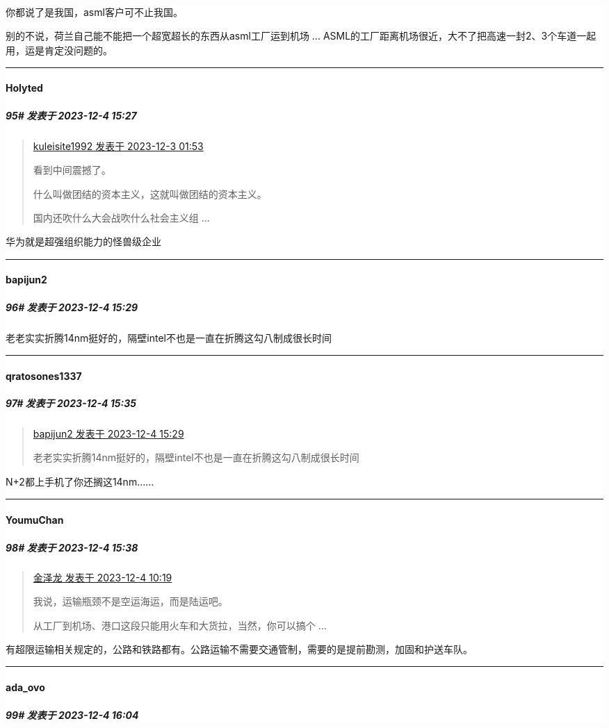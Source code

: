 你都说了是我国，asml客户可不止我国。

别的不说，荷兰自己能不能把一个超宽超长的东西从asml工厂运到机场 ...</blockquote>
ASML的工厂距离机场很近，大不了把高速一封2、3个车道一起用，运是肯定没问题的。


*****

####  Holyted  
##### 95#       发表于 2023-12-4 15:27

<blockquote><a href="httphttps://bbs.saraba1st.com/2b/forum.php?mod=redirect&amp;goto=findpost&amp;pid=63207523&amp;ptid=2162715" target="_blank">kuleisite1992 发表于 2023-12-3 01:53</a>

看到中间震撼了。

什么叫做团结的资本主义，这就叫做团结的资本主义。

国内还吹什么大会战吹什么社会主义组 ...</blockquote>
华为就是超强组织能力的怪兽级企业

*****

####  bapijun2  
##### 96#       发表于 2023-12-4 15:29

老老实实折腾14nm挺好的，隔壁intel不也是一直在折腾这勾八制成很长时间


*****

####  qratosones1337  
##### 97#       发表于 2023-12-4 15:35

<blockquote><a href="httphttps://bbs.saraba1st.com/2b/forum.php?mod=redirect&amp;goto=findpost&amp;pid=63220365&amp;ptid=2162715" target="_blank">bapijun2 发表于 2023-12-4 15:29</a>

老老实实折腾14nm挺好的，隔壁intel不也是一直在折腾这勾八制成很长时间</blockquote>
N+2都上手机了你还搁这14nm……

*****

####  YoumuChan  
##### 98#       发表于 2023-12-4 15:38

<blockquote><a href="httphttps://bbs.saraba1st.com/2b/forum.php?mod=redirect&amp;goto=findpost&amp;pid=63216687&amp;ptid=2162715" target="_blank">金泽龙 发表于 2023-12-4 10:19</a>

我说，运输瓶颈不是空运海运，而是陆运吧。

从工厂到机场、港口这段只能用火车和大货拉，当然，你可以搞个 ...</blockquote>
有超限运输相关规定的，公路和铁路都有。公路运输不需要交通管制，需要的是提前勘测，加固和护送车队。


*****

####  ada_ovo  
##### 99#       发表于 2023-12-4 16:04
